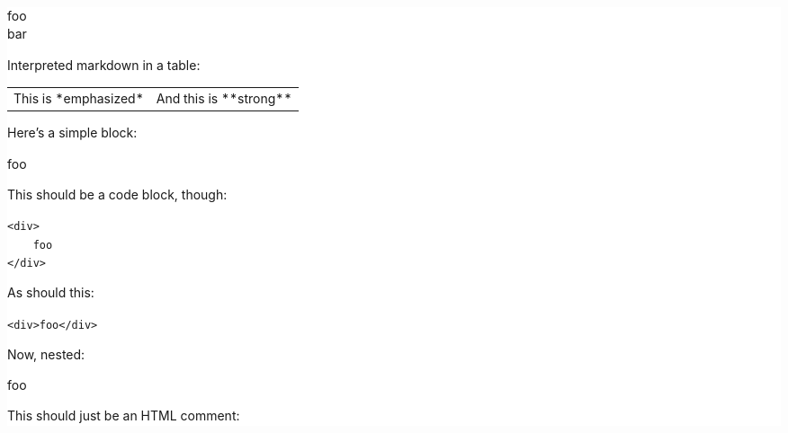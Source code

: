 <div>
<div>
<div>
foo
</div>
</div>
<div>
bar
</div>
</div>

Interpreted markdown in a table:

<table>
<tr>
<td>
This is *emphasized*
</td>
<td>
And this is **strong**
</td>
</tr>
</table>

<script type="text/javascript">document.write('This *should not* be interpreted as markdown');</script>

Here’s a simple block:

<div>
    
foo
</div>

This should be a code block, though:

    <div>
        foo
    </div>

As should this:

    <div>foo</div>

Now, nested:

<div>
    <div>
        <div>
            
foo
</div>
    </div>
</div>

This should just be an HTML comment:

